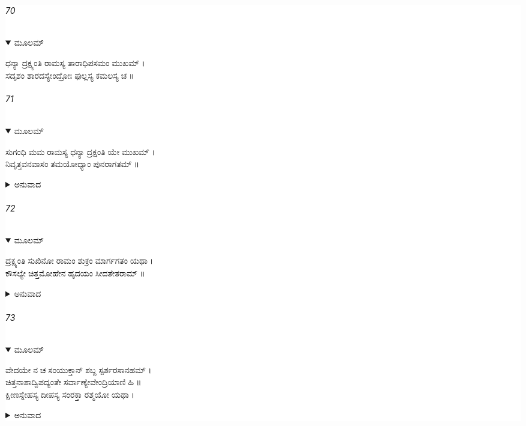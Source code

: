 ###### 70


<details open><summary>ಮೂಲಮ್</summary>

ಧನ್ಯಾ ದ್ರಕ್ಷ್ಯಂತಿ ರಾಮಸ್ಯ ತಾರಾಧಿಪಸಮಂ ಮುಖಮ್ ।  
ಸದೃಶಂ ಶಾರದಸ್ಯೇಂದ್ರೋಃ ಫುಲ್ಲಸ್ಯ ಕಮಲಸ್ಯ ಚ ॥
</details>

###### 71


<details open><summary>ಮೂಲಮ್</summary>

ಸುಗಂಧಿ ಮಮ ರಾಮಸ್ಯ ಧನ್ಯಾ ದ್ರಕ್ಷಂತಿ ಯೇ ಮುಖಮ್ ।  
ನಿವೃತ್ತವನವಾಸಂ ತಮಯೋಧ್ಯಾಂ ಪುನರಾಗತಮ್ ॥
</details>

<details><summary>ಅನುವಾದ</summary></details>

###### 72


<details open><summary>ಮೂಲಮ್</summary>

ದ್ರಕ್ಷ್ಯಂತಿ ಸುಖಿನೋ ರಾಮಂ ಶುಕ್ರಂ ಮಾರ್ಗಗತಂ ಯಥಾ ।  
ಕೌಸಲ್ಯೇ ಚಿತ್ತಮೋಹೇನ ಹೃದಯಂ ಸೀದತೇತರಾಮ್ ॥
</details>

<details><summary>ಅನುವಾದ</summary></details>

###### 73


<details open><summary>ಮೂಲಮ್</summary>

ವೇದಯೇ ನ ಚ ಸಂಯುಕ್ತಾನ್ ಶಬ್ದ ಸ್ಪರ್ಶರಸಾನಹಮ್ ।  
ಚಿತ್ತನಾಶಾದ್ವಿಪದ್ಯಂತೇ ಸರ್ವಾಣ್ಯೇವೇಂದ್ರಿಯಾಣಿ ಹಿ ॥  
ಕ್ಷೀಣಸ್ನೇಹಸ್ಯ ದೀಪಸ್ಯ ಸಂರಕ್ತಾ ರಶ್ಮಯೋ ಯಥಾ ।
</details>

<details><summary>ಅನುವಾದ</summary>

